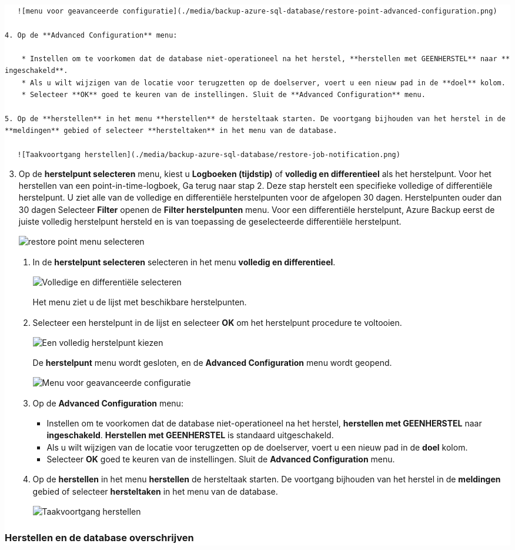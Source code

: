       ![menu voor geavanceerde configuratie](./media/backup-azure-sql-database/restore-point-advanced-configuration.png)

    4. Op de **Advanced Configuration** menu:

        * Instellen om te voorkomen dat de database niet-operationeel na het herstel, **herstellen met GEENHERSTEL** naar **ingeschakeld**.
        * Als u wilt wijzigen van de locatie voor terugzetten op de doelserver, voert u een nieuw pad in de **doel** kolom.
        * Selecteer **OK** goed te keuren van de instellingen. Sluit de **Advanced Configuration** menu.

    5. Op de **herstellen** in het menu **herstellen** de hersteltaak starten. De voortgang bijhouden van het herstel in de **meldingen** gebied of selecteer **hersteltaken** in het menu van de database.

       ![Taakvoortgang herstellen](./media/backup-azure-sql-database/restore-job-notification.png)

3. Op de **herstelpunt selecteren** menu, kiest u **Logboeken (tijdstip)** of **volledig en differentieel** als het herstelpunt. Voor het herstellen van een point-in-time-logboek, Ga terug naar stap 2. Deze stap herstelt een specifieke volledige of differentiële herstelpunt. U ziet alle van de volledige en differentiële herstelpunten voor de afgelopen 30 dagen. Herstelpunten ouder dan 30 dagen Selecteer **Filter** openen de **Filter herstelpunten** menu. Voor een differentiële herstelpunt, Azure Backup eerst de juiste volledig herstelpunt hersteld en is van toepassing de geselecteerde differentiële herstelpunt.

    ![restore point menu selecteren](./media/backup-azure-sql-database/recovery-point-menu.png)

    1. In de **herstelpunt selecteren** selecteren in het menu **volledig en differentieel**.

       ![Volledige en differentiële selecteren](./media/backup-azure-sql-database/recovery-point-logs-fd.png)

        Het menu ziet u de lijst met beschikbare herstelpunten.

    2. Selecteer een herstelpunt in de lijst en selecteer **OK** om het herstelpunt procedure te voltooien.

        ![Een volledig herstelpunt kiezen](./media/backup-azure-sql-database/choose-fd-recovery-point.png)

        De **herstelpunt** menu wordt gesloten, en de **Advanced Configuration** menu wordt geopend.

        ![Menu voor geavanceerde configuratie](./media/backup-azure-sql-database/restore-point-advanced-configuration.png)

    3. Op de **Advanced Configuration** menu:

        * Instellen om te voorkomen dat de database niet-operationeel na het herstel, **herstellen met GEENHERSTEL** naar **ingeschakeld**. **Herstellen met GEENHERSTEL** is standaard uitgeschakeld.
        * Als u wilt wijzigen van de locatie voor terugzetten op de doelserver, voert u een nieuw pad in de **doel** kolom.
        * Selecteer **OK** goed te keuren van de instellingen. Sluit de **Advanced Configuration** menu.

    4. Op de **herstellen** in het menu **herstellen** de hersteltaak starten. De voortgang bijhouden van het herstel in de **meldingen** gebied of selecteer **hersteltaken** in het menu van de database.

       ![Taakvoortgang herstellen](./media/backup-azure-sql-database/restore-job-notification.png)

### <a name="restore-and-overwrite-the-database"></a>Herstellen en de database overschrijven
